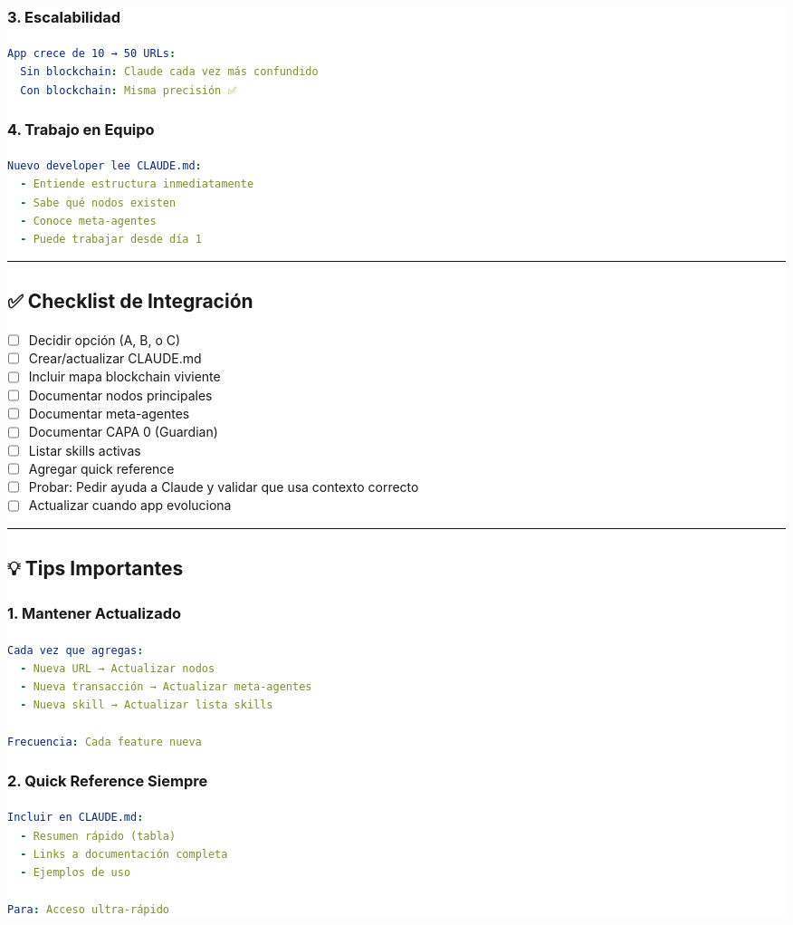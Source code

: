 ### 3. **Escalabilidad**
```yaml
App crece de 10 → 50 URLs:
  Sin blockchain: Claude cada vez más confundido
  Con blockchain: Misma precisión ✅
```

### 4. **Trabajo en Equipo**
```yaml
Nuevo developer lee CLAUDE.md:
  - Entiende estructura inmediatamente
  - Sabe qué nodos existen
  - Conoce meta-agentes
  - Puede trabajar desde día 1
```

---

## ✅ Checklist de Integración

- [ ] Decidir opción (A, B, o C)
- [ ] Crear/actualizar CLAUDE.md
- [ ] Incluir mapa blockchain viviente
- [ ] Documentar nodos principales
- [ ] Documentar meta-agentes
- [ ] Documentar CAPA 0 (Guardian)
- [ ] Listar skills activas
- [ ] Agregar quick reference
- [ ] Probar: Pedir ayuda a Claude y validar que usa contexto correcto
- [ ] Actualizar cuando app evoluciona

---

## 💡 Tips Importantes

### 1. **Mantener Actualizado**
```yaml
Cada vez que agregas:
  - Nueva URL → Actualizar nodos
  - Nueva transacción → Actualizar meta-agentes
  - Nueva skill → Actualizar lista skills

Frecuencia: Cada feature nueva
```

### 2. **Quick Reference Siempre**
```yaml
Incluir en CLAUDE.md:
  - Resumen rápido (tabla)
  - Links a documentación completa
  - Ejemplos de uso

Para: Acceso ultra-rápido
```
